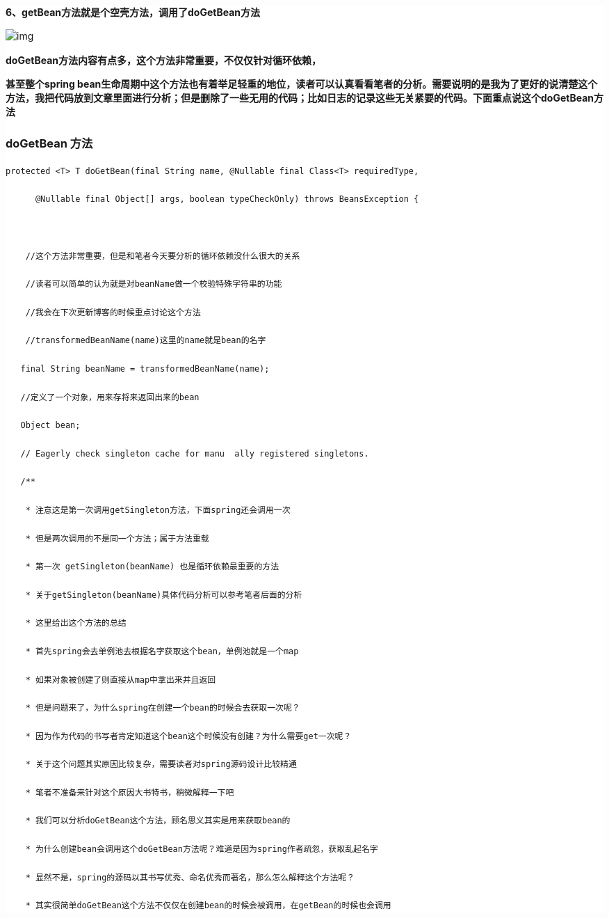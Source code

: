 **6、getBean方法就是个空壳方法，调用了doGetBean方法**

![img](https://i0.hdslb.com/bfs/article/d091b11748a1fb8661c6233318dcfa11ae0f684f.png@1320w_574h.png)

**doGetBean方法内容有点多，这个方法非常重要，不仅仅针对循环依赖，**

**甚至整个spring bean生命周期中这个方法也有着举足轻重的地位，读者可以认真看看笔者的分析。需要说明的是我为了更好的说清楚这个方法，我把代码放到文章里面进行分析；但是删除了一些无用的代码；比如日志的记录这些无关紧要的代码。下面重点说这个doGetBean方法**

### doGetBean 方法

```
protected <T> T doGetBean(final String name, @Nullable final Class<T> requiredType,

      @Nullable final Object[] args, boolean typeCheckOnly) throws BeansException {

    

    //这个方法非常重要，但是和笔者今天要分析的循环依赖没什么很大的关系

    //读者可以简单的认为就是对beanName做一个校验特殊字符串的功能

    //我会在下次更新博客的时候重点讨论这个方法

    //transformedBeanName(name)这里的name就是bean的名字

   final String beanName = transformedBeanName(name);

   //定义了一个对象，用来存将来返回出来的bean

   Object bean;

   // Eagerly check singleton cache for manu  ally registered singletons.

   /**

    * 注意这是第一次调用getSingleton方法，下面spring还会调用一次

    * 但是两次调用的不是同一个方法；属于方法重载

    * 第一次 getSingleton(beanName) 也是循环依赖最重要的方法

    * 关于getSingleton(beanName)具体代码分析可以参考笔者后面的分析

    * 这里给出这个方法的总结

    * 首先spring会去单例池去根据名字获取这个bean，单例池就是一个map

    * 如果对象被创建了则直接从map中拿出来并且返回

    * 但是问题来了，为什么spring在创建一个bean的时候会去获取一次呢？

    * 因为作为代码的书写者肯定知道这个bean这个时候没有创建？为什么需要get一次呢？

    * 关于这个问题其实原因比较复杂，需要读者对spring源码设计比较精通

    * 笔者不准备来针对这个原因大书特书，稍微解释一下吧

    * 我们可以分析doGetBean这个方法，顾名思义其实是用来获取bean的

    * 为什么创建bean会调用这个doGetBean方法呢？难道是因为spring作者疏忽，获取乱起名字

    * 显然不是，spring的源码以其书写优秀、命名优秀而著名，那么怎么解释这个方法呢？

    * 其实很简单doGetBean这个方法不仅仅在创建bean的时候会被调用，在getBean的时候也会调用
```